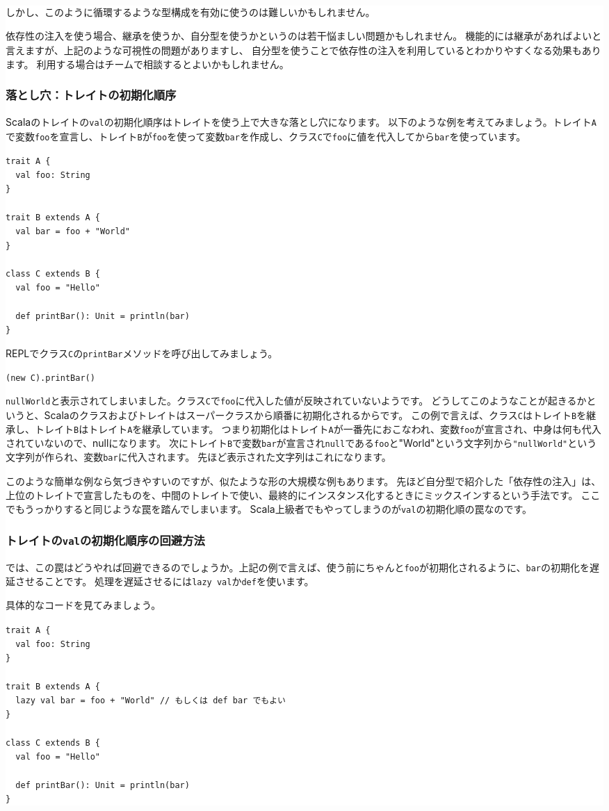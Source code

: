しかし、このように循環するような型構成を有効に使うのは難しいかもしれません。

依存性の注入を使う場合、継承を使うか、自分型を使うかというのは若干悩ましい問題かもしれません。
機能的には継承があればよいと言えますが、上記のような可視性の問題がありますし、
自分型を使うことで依存性の注入を利用しているとわかりやすくなる効果もあります。
利用する場合はチームで相談するとよいかもしれません。

### 落とし穴：トレイトの初期化順序

Scalaのトレイトの`val`の初期化順序はトレイトを使う上で大きな落とし穴になります。
以下のような例を考えてみましょう。トレイト`A`で変数`foo`を宣言し、トレイト`B`が`foo`を使って変数`bar`を作成し、クラス`C`で`foo`に値を代入してから`bar`を使っています。

```tut:silent
trait A {
  val foo: String
}

trait B extends A {
  val bar = foo + "World"
}

class C extends B {
  val foo = "Hello"

  def printBar(): Unit = println(bar)
}
```

REPLでクラス`C`の`printBar`メソッドを呼び出してみましょう。

```tut
(new C).printBar()
```

`nullWorld`と表示されてしまいました。クラス`C`で`foo`に代入した値が反映されていないようです。
どうしてこのようなことが起きるかというと、Scalaのクラスおよびトレイトはスーパークラスから順番に初期化されるからです。
この例で言えば、クラス`C`はトレイト`B`を継承し、トレイト`B`はトレイト`A`を継承しています。
つまり初期化はトレイト`A`が一番先におこなわれ、変数`foo`が宣言され、中身は何も代入されていないので、nullになります。
次にトレイト`B`で変数`bar`が宣言され`null`である`foo`と"World"という文字列から`"nullWorld"`という文字列が作られ、変数`bar`に代入されます。
先ほど表示された文字列はこれになります。

このような簡単な例なら気づきやすいのですが、似たような形の大規模な例もあります。
先ほど自分型で紹介した「依存性の注入」は、上位のトレイトで宣言したものを、中間のトレイトで使い、最終的にインスタンス化するときにミックスインするという手法です。
ここでもうっかりすると同じような罠を踏んでしまいます。
Scala上級者でもやってしまうのが`val`の初期化順の罠なのです。

### トレイトの`val`の初期化順序の回避方法

では、この罠はどうやれば回避できるのでしょうか。上記の例で言えば、使う前にちゃんと`foo`が初期化されるように、`bar`の初期化を遅延させることです。
処理を遅延させるには`lazy val`か`def`を使います。

具体的なコードを見てみましょう。

```tut:silent
trait A {
  val foo: String
}

trait B extends A {
  lazy val bar = foo + "World" // もしくは def bar でもよい
}

class C extends B {
  val foo = "Hello"

  def printBar(): Unit = println(bar)
}
```